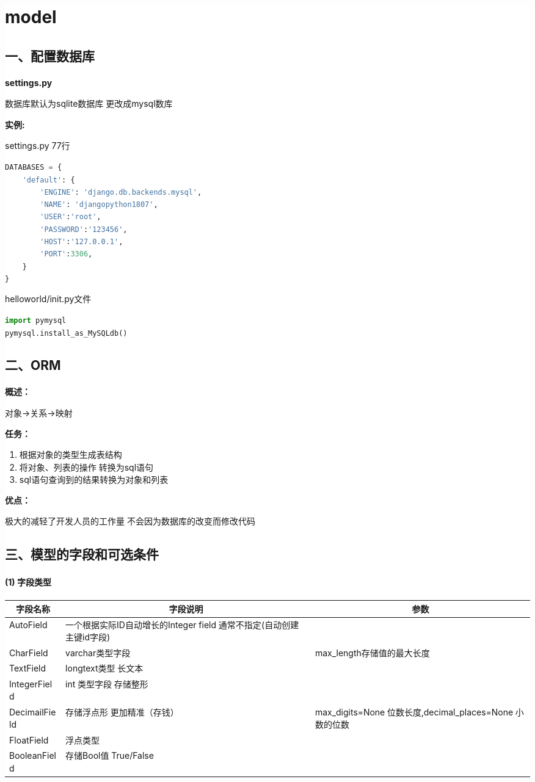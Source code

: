 #  model

## 一、配置数据库

**settings.py**

数据库默认为sqlite数据库  更改成mysql数库

**实例:**

settings.py 77行

```python
DATABASES = {
    'default': {
        'ENGINE': 'django.db.backends.mysql',
        'NAME': 'djangopython1807',
        'USER':'root',
        'PASSWORD':'123456',
        'HOST':'127.0.0.1',
        'PORT':3306,
    }
}
```

helloworld/init.py文件

```python
import pymysql
pymysql.install_as_MySQLdb()
```

## 二、ORM

**概述：**

对象->关系->映射

**任务：**

1. 根据对象的类型生成表结构
2. 将对象、列表的操作 转换为sql语句
3. sql语句查询到的结果转换为对象和列表

**优点：**

极大的减轻了开发人员的工作量  不会因为数据库的改变而修改代码



## 三、模型的字段和可选条件

#### (1) 字段类型

| 字段名称         | 字段说明                                                     | 参数                                                         |
| ---------------- | ------------------------------------------------------------ | ------------------------------------------------------------ |
| AutoField        | 一个根据实际ID自动增长的Integer field 通常不指定(自动创建主键id字段) |                                                              |
| CharField        | varchar类型字段                                              | max_length存储值的最大长度                                   |
| TextField        | longtext类型 长文本                                          |                                                              |
| IntegerField     | int 类型字段  存储整形                                       |                                                              |
| DecimailField    | 存储浮点形 更加精准（存钱）                                  | max_digits=None 位数长度,decimal_places=None 小数的位数      |
| FloatField       | 浮点类型                                                     |                                                              |
| BooleanField     | 存储Bool值 True/False                                        |                                                              |